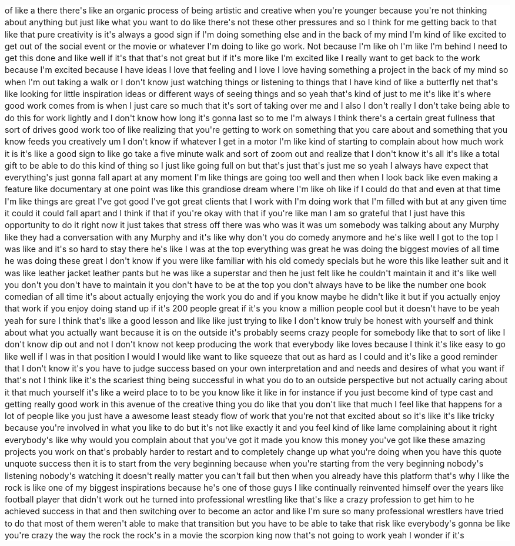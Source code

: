 of like a there there's like an organic process of being artistic and creative when you're younger because you're not thinking about anything but just like what you want to do like there's not these other pressures and so I think for me getting back to that like that pure creativity is it's always a good sign if I'm doing something else and in the back of my mind I'm kind of like excited to get out of the social event or the movie or whatever I'm doing to like go work. Not because I'm like oh I'm like I'm behind I need to get this done and like well if it's that that's not great but if it's more like I'm excited like I really want to get back to the work because I'm excited because I have ideas I love that feeling and I love I love having something a project in the back of my mind so when I'm out taking a walk or I don't know just watching things or listening to things that I have kind of like a butterfly net that's like looking for little inspiration ideas or different ways of seeing things and so yeah that's kind of just to me it's like it's where good work comes from is when I just care so much that it's sort of taking over me and I also I don't really I don't take being able to do this for work lightly and I don't know how long it's gonna last so to me I'm always I think there's a certain great fullness that sort of drives good work too of like realizing that you're getting to work on something that you care about and something that you know feeds you creatively um I don't know if whatever I get in a motor I'm like kind of starting to complain about how much work it is it's like a good sign to like go take a five minute walk and sort of zoom out and realize that I don't know it's all it's like a total gift to be able to do this kind of thing so I just like going full on but that's just that's just me so yeah I always have expect that everything's just gonna fall apart at any moment I'm like things are going too well and then when I look back like even making a feature like documentary at one point was like this grandiose dream where I'm like oh like if I could do that and even at that time I'm like things are great I've got good I've got great clients that I work with I'm doing work that I'm filled with but at any given time it could it could fall apart and I think if that if you're okay with that if you're like man I am so grateful that I just have this opportunity to do it right now it just takes that stress off there was who was it was um somebody was talking about any Murphy like they had a conversation with any Murphy and it's like why don't you do comedy anymore and he's like well I got to the top I was like and it's so hard to stay there he's like I was at the top everything was great he was doing the biggest movies of all time he was doing these great I don't know if you were like familiar with his old comedy specials but he wore this like leather suit and it was like leather jacket leather pants but he was like a superstar and then he just felt like he couldn't maintain it and it's like well you don't you don't have to maintain it you don't have to be at the top you don't always have to be like the number one book comedian of all time it's about actually enjoying the work you do and if you know maybe he didn't like it but if you actually enjoy that work if you enjoy doing stand up if it's 200 people great if it's you know a million people cool but it doesn't have to be yeah yeah for sure I think that's like a good lesson and like like just trying to like I don't know truly be honest with yourself and think about what you actually want because it is on the outside it's probably seems crazy people for somebody like that to sort of like I don't know dip out and not I don't know not keep producing the work that everybody like loves because I think it's like easy to go like well if I was in that position I would I would like want to like squeeze that out as hard as I could and it's like a good reminder that I don't know it's you have to judge success based on your own interpretation and and needs and desires of what you want if that's not I think like it's the scariest thing being successful in what you do to an outside perspective but not actually caring about it that much yourself it's like a weird place to to be you know like it like in for instance if you just become kind of type cast and getting really good work in this avenue of the creative thing you do like that you don't like that much I feel like that happens for a lot of people like you just have a awesome least steady flow of work that you're not that excited about so it's like it's like tricky because you're involved in what you like to do but it's not like exactly it and you feel kind of like lame complaining about it right everybody's like why would you complain about that you've got it made you know this money you've got like these amazing projects you work on that's probably harder to restart and to completely change up what you're doing when you have this quote unquote success then it is to start from the very beginning because when you're starting from the very beginning nobody's listening nobody's watching it doesn't really matter you can't fail but then when you already have this platform that's why I like the rock is like one of my biggest inspirations because he's one of those guys I like continually reinvented himself over the years like football player that didn't work out he turned into professional wrestling like that's like a crazy profession to get him to he achieved success in that and then switching over to become an actor and like I'm sure so many professional wrestlers have tried to do that most of them weren't able to make that transition but you have to be able to take that risk like everybody's gonna be like you're crazy the way the rock the rock's in a movie the scorpion king now that's not going to work yeah I wonder if it's